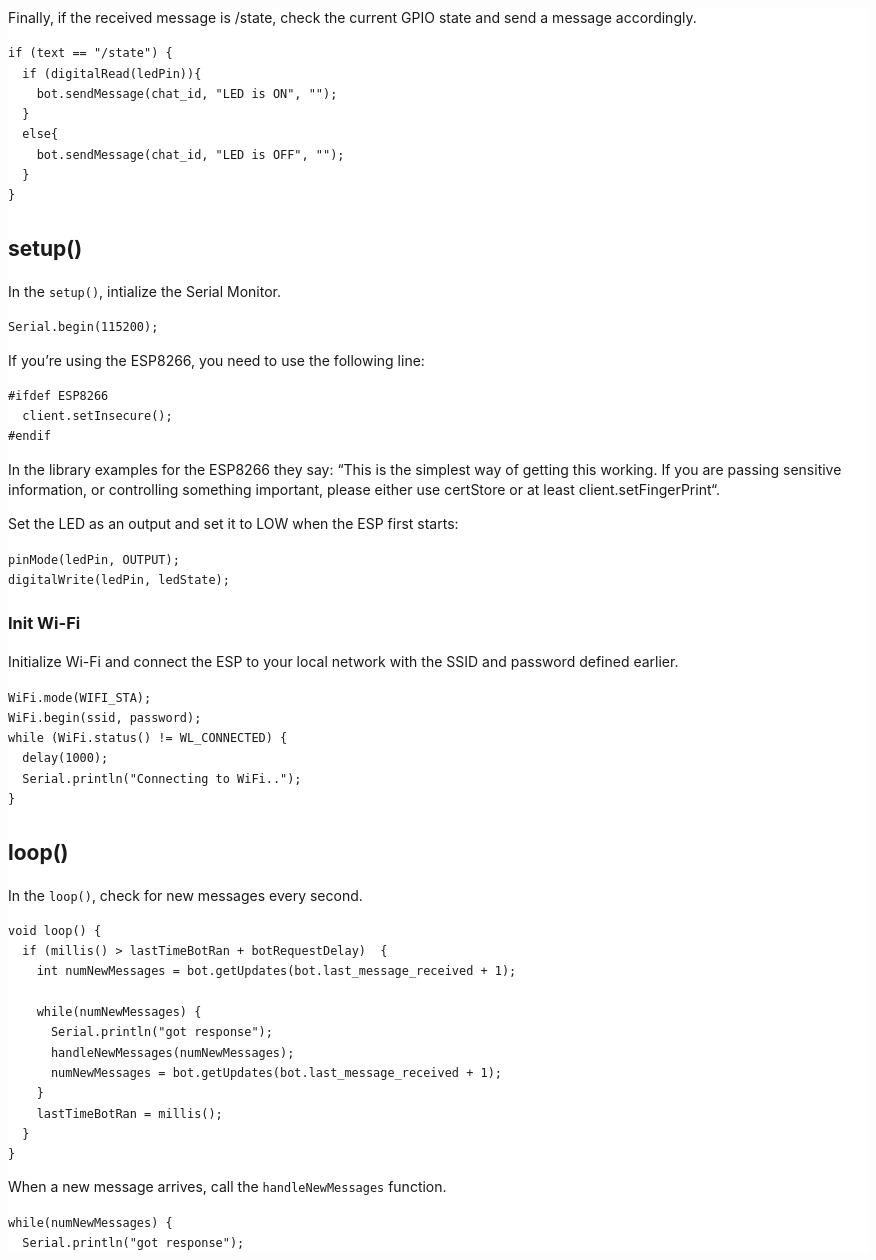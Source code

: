 Finally, if the received message is /state, check the current GPIO state and send a message accordingly.
```
if (text == "/state") {
  if (digitalRead(ledPin)){
    bot.sendMessage(chat_id, "LED is ON", "");
  }
  else{
    bot.sendMessage(chat_id, "LED is OFF", "");
  }
}
```
## setup()
In the `setup()`, intialize the Serial Monitor.
```
Serial.begin(115200);
```
If you’re using the ESP8266, you need to use the following line:

```
#ifdef ESP8266
  client.setInsecure();
#endif
```
In the library examples for the ESP8266 they say: “This is the simplest way of getting this working. If you are passing sensitive information, or controlling something important, please either use certStore or at least client.setFingerPrint“.

Set the LED as an output and set it to LOW when the ESP first starts:

```
pinMode(ledPin, OUTPUT);
digitalWrite(ledPin, ledState);
```
### Init Wi-Fi
Initialize Wi-Fi and connect the ESP to your local network with the SSID and password defined earlier.
```
WiFi.mode(WIFI_STA);
WiFi.begin(ssid, password);
while (WiFi.status() != WL_CONNECTED) {
  delay(1000);
  Serial.println("Connecting to WiFi..");
}
```
## loop()
In the `loop()`, check for new messages every second.
```
void loop() {
  if (millis() > lastTimeBotRan + botRequestDelay)  {
    int numNewMessages = bot.getUpdates(bot.last_message_received + 1);

    while(numNewMessages) {
      Serial.println("got response");
      handleNewMessages(numNewMessages);
      numNewMessages = bot.getUpdates(bot.last_message_received + 1);
    }
    lastTimeBotRan = millis();
  }
}
```
When a new message arrives, call the `handleNewMessages` function.
```
while(numNewMessages) {
  Serial.println("got response");
```